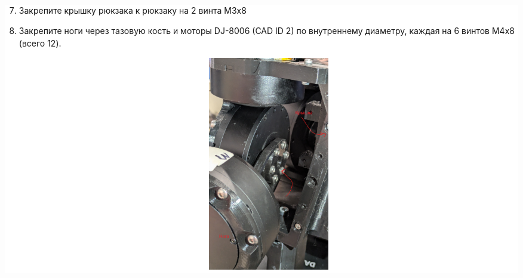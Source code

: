 7. Закрепите крышку рюкзака к рюкзаку на 2 винта М3x8

8. Закрепите ноги через тазовую кость и моторы DJ-8006 (CAD ID 2) по внутреннему диаметру, каждая на 6 винтов М4x8 (всего 12).

    <p align="center">
      <img width="200" src="images/узлы_ноги.jpg">
    </p>
